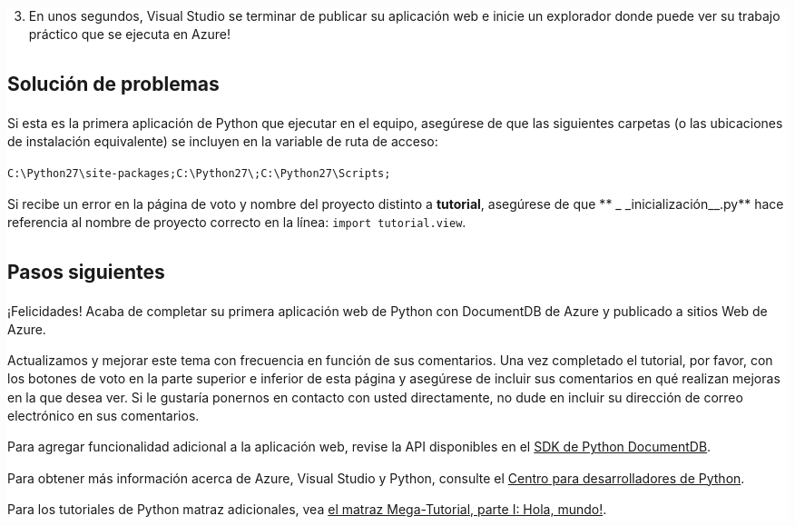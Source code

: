 3. En unos segundos, Visual Studio se terminar de publicar su aplicación web e inicie un explorador donde puede ver su trabajo práctico que se ejecuta en Azure!

## <a name="troubleshooting"></a>Solución de problemas

Si esta es la primera aplicación de Python que ejecutar en el equipo, asegúrese de que las siguientes carpetas (o las ubicaciones de instalación equivalente) se incluyen en la variable de ruta de acceso:

    C:\Python27\site-packages;C:\Python27\;C:\Python27\Scripts;

Si recibe un error en la página de voto y nombre del proyecto distinto a **tutorial**, asegúrese de que ** \_ \_inicialización\_\_.py** hace referencia al nombre de proyecto correcto en la línea: `import tutorial.view`.

## <a name="next-steps"></a>Pasos siguientes

¡Felicidades! Acaba de completar su primera aplicación web de Python con DocumentDB de Azure y publicado a sitios Web de Azure.

Actualizamos y mejorar este tema con frecuencia en función de sus comentarios.  Una vez completado el tutorial, por favor, con los botones de voto en la parte superior e inferior de esta página y asegúrese de incluir sus comentarios en qué realizan mejoras en la que desea ver. Si le gustaría ponernos en contacto con usted directamente, no dude en incluir su dirección de correo electrónico en sus comentarios.

Para agregar funcionalidad adicional a la aplicación web, revise la API disponibles en el [SDK de Python DocumentDB](documentdb-sdk-python.md).

Para obtener más información acerca de Azure, Visual Studio y Python, consulte el [Centro para desarrolladores de Python](https://azure.microsoft.com/develop/python/). 

Para los tutoriales de Python matraz adicionales, vea [el matraz Mega-Tutorial, parte I: Hola, mundo!](http://blog.miguelgrinberg.com/post/the-flask-mega-tutorial-part-i-hello-world). 

  [Visual Studio Express]: http://www.visualstudio.com/products/visual-studio-express-vs.aspx
  [2]: https://www.python.org/downloads/windows/
  [3]: https://www.microsoft.com/download/details.aspx?id=44266
  [Microsoft Web Platform Installer]: http://www.microsoft.com/web/downloads/platform.aspx
  [Azure portal]: http://portal.azure.com

